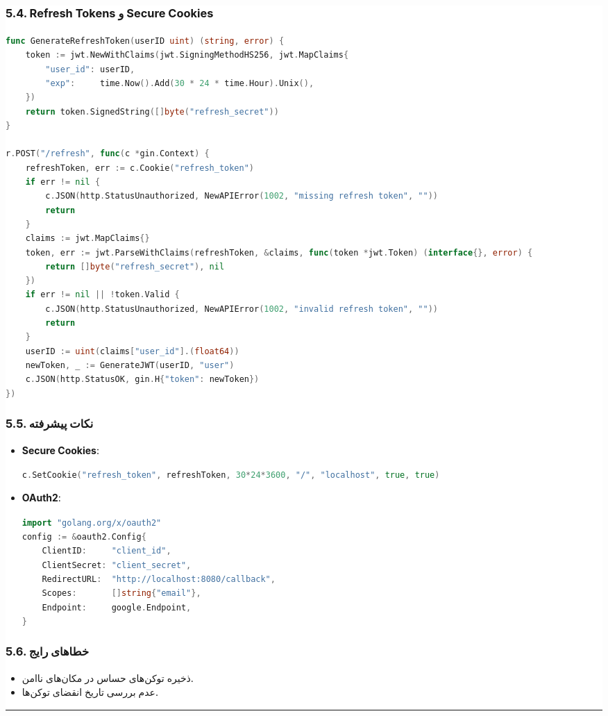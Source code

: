 ### 5.4. Refresh Tokens و Secure Cookies
```go
func GenerateRefreshToken(userID uint) (string, error) {
    token := jwt.NewWithClaims(jwt.SigningMethodHS256, jwt.MapClaims{
        "user_id": userID,
        "exp":     time.Now().Add(30 * 24 * time.Hour).Unix(),
    })
    return token.SignedString([]byte("refresh_secret"))
}

r.POST("/refresh", func(c *gin.Context) {
    refreshToken, err := c.Cookie("refresh_token")
    if err != nil {
        c.JSON(http.StatusUnauthorized, NewAPIError(1002, "missing refresh token", ""))
        return
    }
    claims := jwt.MapClaims{}
    token, err := jwt.ParseWithClaims(refreshToken, &claims, func(token *jwt.Token) (interface{}, error) {
        return []byte("refresh_secret"), nil
    })
    if err != nil || !token.Valid {
        c.JSON(http.StatusUnauthorized, NewAPIError(1002, "invalid refresh token", ""))
        return
    }
    userID := uint(claims["user_id"].(float64))
    newToken, _ := GenerateJWT(userID, "user")
    c.JSON(http.StatusOK, gin.H{"token": newToken})
})
```

### 5.5. نکات پیشرفته
- **Secure Cookies**:
  ```go
  c.SetCookie("refresh_token", refreshToken, 30*24*3600, "/", "localhost", true, true)
  ```
- **OAuth2**:
  ```go
  import "golang.org/x/oauth2"
  config := &oauth2.Config{
      ClientID:     "client_id",
      ClientSecret: "client_secret",
      RedirectURL:  "http://localhost:8080/callback",
      Scopes:       []string{"email"},
      Endpoint:     google.Endpoint,
  }
  ```

### 5.6. خطاهای رایج
- ذخیره توکن‌های حساس در مکان‌های ناامن.
- عدم بررسی تاریخ انقضای توکن‌ها.

---